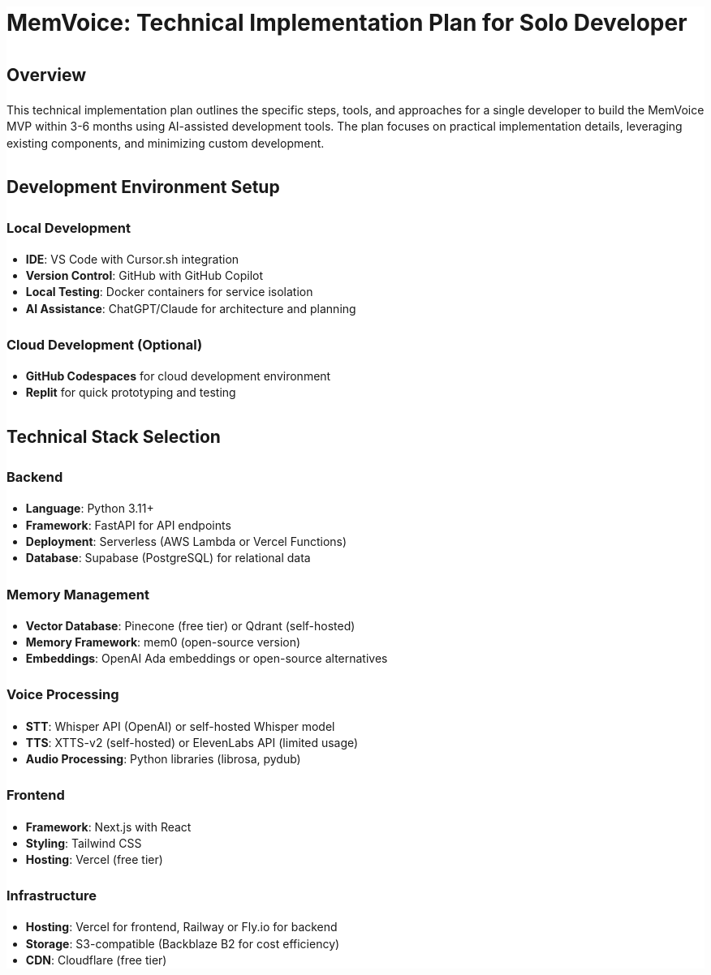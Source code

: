# MemVoice: Technical Implementation Plan for Solo Developer

## Overview

This technical implementation plan outlines the specific steps, tools, and approaches for a single developer to build the MemVoice MVP within 3-6 months using AI-assisted development tools. The plan focuses on practical implementation details, leveraging existing components, and minimizing custom development.

## Development Environment Setup

### Local Development
- **IDE**: VS Code with Cursor.sh integration
- **Version Control**: GitHub with GitHub Copilot
- **Local Testing**: Docker containers for service isolation
- **AI Assistance**: ChatGPT/Claude for architecture and planning

### Cloud Development (Optional)
- **GitHub Codespaces** for cloud development environment
- **Replit** for quick prototyping and testing

## Technical Stack Selection

### Backend
- **Language**: Python 3.11+
- **Framework**: FastAPI for API endpoints
- **Deployment**: Serverless (AWS Lambda or Vercel Functions)
- **Database**: Supabase (PostgreSQL) for relational data

### Memory Management
- **Vector Database**: Pinecone (free tier) or Qdrant (self-hosted)
- **Memory Framework**: mem0 (open-source version)
- **Embeddings**: OpenAI Ada embeddings or open-source alternatives

### Voice Processing
- **STT**: Whisper API (OpenAI) or self-hosted Whisper model
- **TTS**: XTTS-v2 (self-hosted) or ElevenLabs API (limited usage)
- **Audio Processing**: Python libraries (librosa, pydub)

### Frontend
- **Framework**: Next.js with React
- **Styling**: Tailwind CSS
- **Hosting**: Vercel (free tier)

### Infrastructure
- **Hosting**: Vercel for frontend, Railway or Fly.io for backend
- **Storage**: S3-compatible (Backblaze B2 for cost efficiency)
- **CDN**: Cloudflare (free tier)
